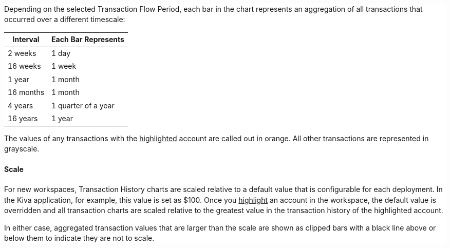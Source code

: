 Depending on the selected Transaction Flow Period, each bar in the chart represents an aggregation of all transactions that occurred over a different timescale:

<div class="props">
	<table class="summaryTable">
		<thead>
			<tr>
				<th scope="col">Interval</th>
				<th scope="col">Each Bar Represents</th>
			</tr>
		</thead>
		<tbody>
			<tr>
				<td class="value">2 weeks</td>
				<td class="description">1 day</td>
			</tr>
			<tr>
				<td class="value">16 weeks</td>
				<td class="description">1 week</td>
			</tr>
			<tr>
				<td class="value">1 year</td>
				<td class="description">1 month</td>
			</tr>
			<tr>
				<td class="value">16 months</td>
				<td class="description">1 month</td>
			</tr>
			<tr>
				<td class="value">4 years</td>
				<td class="description">1 quarter of a year</td>
			</tr>
			<tr>
				<td class="value">16 years</td>
				<td class="description">1 year</td>
			</tr>
		</tbody>
	</table>
</div>

The values of any transactions with the [highlighted](#highlighted) account are called out in orange. All other transactions are represented in grayscale.

#### Scale ####

For new workspaces, Transaction History charts are scaled relative to a default value that is configurable for each deployment. In the Kiva application, for example, this value is set as $100. Once you [highlight](#highlighted) an account in the workspace, the default value is overridden and all transaction charts are scaled relative to the greatest value in the transaction history of the highlighted account.

In either case, aggregated transaction values that are larger than the scale are shown as clipped bars with a black line above or below them to indicate they are not to scale.
